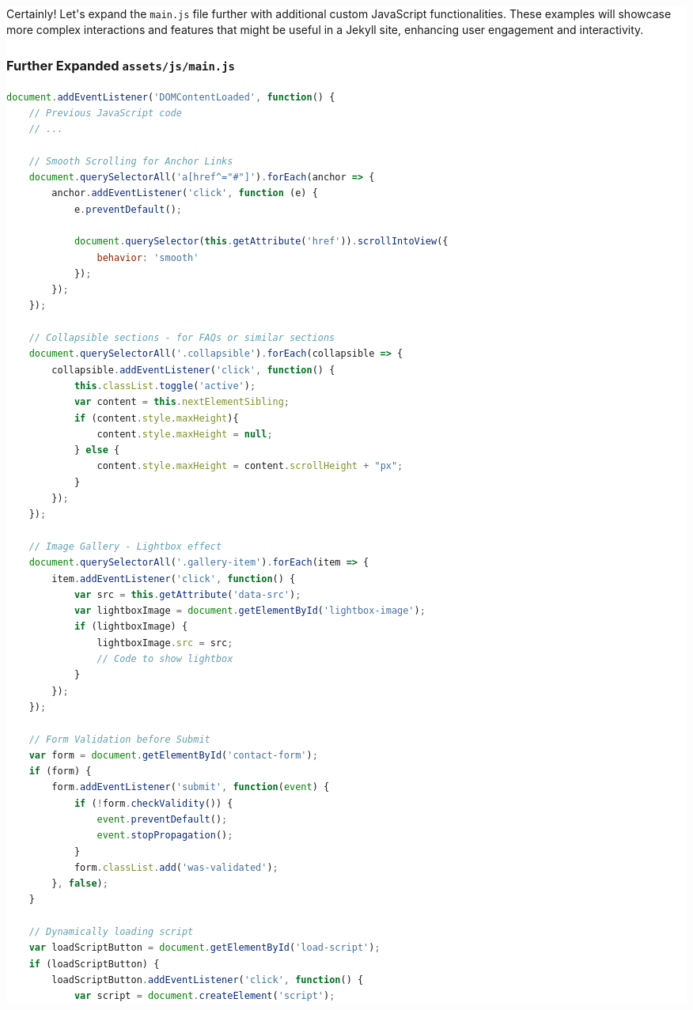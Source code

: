 Certainly! Let's expand the `main.js` file further with additional custom JavaScript functionalities. These examples will showcase more complex interactions and features that might be useful in a Jekyll site, enhancing user engagement and interactivity.

### Further Expanded `assets/js/main.js`

```javascript
document.addEventListener('DOMContentLoaded', function() {
    // Previous JavaScript code
    // ...

    // Smooth Scrolling for Anchor Links
    document.querySelectorAll('a[href^="#"]').forEach(anchor => {
        anchor.addEventListener('click', function (e) {
            e.preventDefault();

            document.querySelector(this.getAttribute('href')).scrollIntoView({
                behavior: 'smooth'
            });
        });
    });

    // Collapsible sections - for FAQs or similar sections
    document.querySelectorAll('.collapsible').forEach(collapsible => {
        collapsible.addEventListener('click', function() {
            this.classList.toggle('active');
            var content = this.nextElementSibling;
            if (content.style.maxHeight){
                content.style.maxHeight = null;
            } else {
                content.style.maxHeight = content.scrollHeight + "px";
            }
        });
    });

    // Image Gallery - Lightbox effect
    document.querySelectorAll('.gallery-item').forEach(item => {
        item.addEventListener('click', function() {
            var src = this.getAttribute('data-src');
            var lightboxImage = document.getElementById('lightbox-image');
            if (lightboxImage) {
                lightboxImage.src = src;
                // Code to show lightbox
            }
        });
    });

    // Form Validation before Submit
    var form = document.getElementById('contact-form');
    if (form) {
        form.addEventListener('submit', function(event) {
            if (!form.checkValidity()) {
                event.preventDefault();
                event.stopPropagation();
            }
            form.classList.add('was-validated');
        }, false);
    }

    // Dynamically loading script
    var loadScriptButton = document.getElementById('load-script');
    if (loadScriptButton) {
        loadScriptButton.addEventListener('click', function() {
            var script = document.createElement('script');
```
